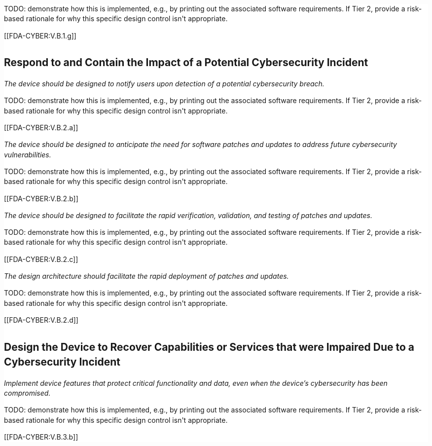 TODO: demonstrate how this is implemented, e.g., by printing out the associated software requirements. If Tier 2, provide a risk-based rationale for why this specific design control isn't appropriate.

[[FDA-CYBER:V.B.1.g]]


## Respond to and Contain the Impact of a Potential Cybersecurity Incident

*The device should be designed to notify users upon detection of a potential cybersecurity breach.*

TODO: demonstrate how this is implemented, e.g., by printing out the associated software requirements. If Tier 2, provide a risk-based rationale for why this specific design control isn't appropriate.

[[FDA-CYBER:V.B.2.a]]


*The device should be designed to anticipate the need for software patches and updates to address future cybersecurity vulnerabilities.*

TODO: demonstrate how this is implemented, e.g., by printing out the associated software requirements. If Tier 2, provide a risk-based rationale for why this specific design control isn't appropriate.

[[FDA-CYBER:V.B.2.b]]


*The device should be designed to facilitate the rapid verification, validation, and testing of patches and updates.*

TODO: demonstrate how this is implemented, e.g., by printing out the associated software requirements. If Tier 2, provide a risk-based rationale for why this specific design control isn't appropriate.

[[FDA-CYBER:V.B.2.c]]


*The design architecture should facilitate the rapid deployment of patches and updates.*

TODO: demonstrate how this is implemented, e.g., by printing out the associated software requirements. If Tier 2, provide a risk-based rationale for why this specific design control isn't appropriate.

[[FDA-CYBER:V.B.2.d]]


## Design the Device to Recover Capabilities or Services that were Impaired Due to a Cybersecurity Incident

*Implement device features that protect critical functionality and data, even when the device’s cybersecurity has been compromised.*

TODO: demonstrate how this is implemented, e.g., by printing out the associated software requirements. If Tier 2, provide a risk-based rationale for why this specific design control isn't appropriate.

[[FDA-CYBER:V.B.3.b]]
